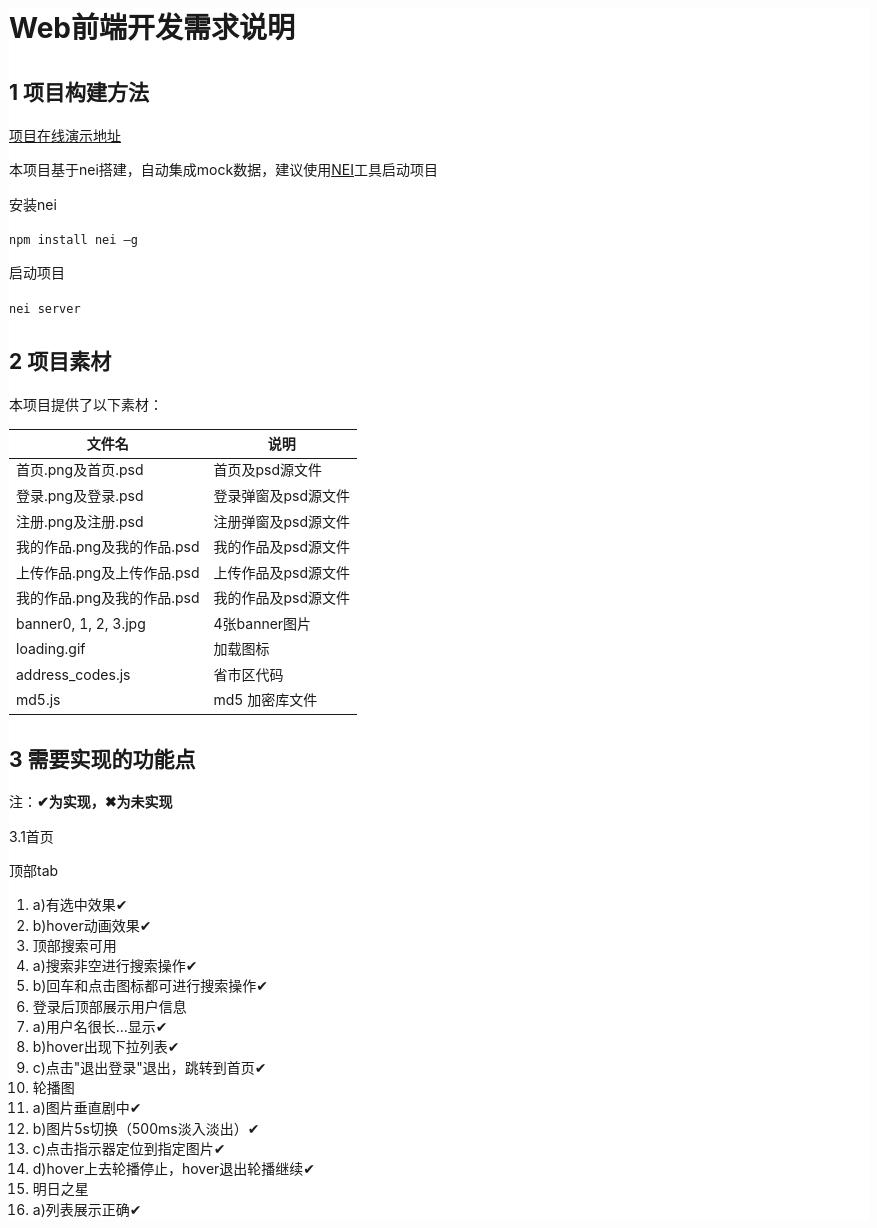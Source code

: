 # Web前端开发需求说明

## 1 项目构建方法

[项目在线演示地址][1]

本项目基于nei搭建，自动集成mock数据，建议使用[NEI][2]工具启动项目

安装nei
```
npm install nei –g
```
启动项目
```
nei server
```
## 2 项目素材

本项目提供了以下素材：

| 文件名 | 说明 |
| --- | --- |
| 首页.png及首页.psd | 首页及psd源文件 |
| 登录.png及登录.psd | 登录弹窗及psd源文件 |
| 注册.png及注册.psd | 注册弹窗及psd源文件 |
| 我的作品.png及我的作品.psd | 我的作品及psd源文件 |
| 上传作品.png及上传作品.psd | 上传作品及psd源文件 |
| 我的作品.png及我的作品.psd | 我的作品及psd源文件 |
| banner0, 1, 2, 3.jpg | 4张banner图片 |
| loading.gif | 加载图标 |
| address\_codes.js | 省市区代码 |
| md5.js | md5 加密库文件 |


## 3 需要实现的功能点

注：**✔为实现，✖为未实现**

   3.1首页

 顶部tab
  1. a)有选中效果✔
  2. b)hover动画效果✔
2. 顶部搜索可用
  1. a)搜索非空进行搜索操作✔
  2. b)回车和点击图标都可进行搜索操作✔
3. 登录后顶部展示用户信息
  1. a)用户名很长…显示✔
  2. b)hover出现下拉列表✔
  3. c)点击&quot;退出登录&quot;退出，跳转到首页✔
4. 轮播图
  1. a)图片垂直剧中✔
  2. b)图片5s切换（500ms淡入淡出）✔
  3. c)点击指示器定位到指定图片✔
  4. d)hover上去轮播停止，hover退出轮播继续✔
5. 明日之星
  1. a)列表展示正确✔

  [1]: http://www.suchen820.com/www/myEgo/html/
  [2]: https://github.com/NEYouFan/nei-toolkit